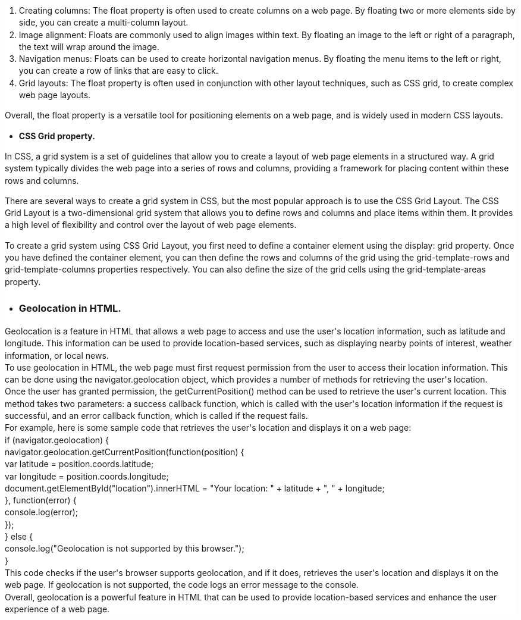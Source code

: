 1. Creating columns: The float property is often used to create columns on a web page. By floating two or more elements side by side, you can create a multi-column layout.  
2. Image alignment: Floats are commonly used to align images within text. By floating an image to the left or right of a paragraph, the text will wrap around the image.  
3. Navigation menus: Floats can be used to create horizontal navigation menus. By floating the menu items to the left or right, you can create a row of links that are easy to click.  
4. Grid layouts: The float property is often used in conjunction with other layout techniques, such as CSS grid, to create complex web page layouts.

Overall, the float property is a versatile tool for positioning elements on a web page, and is widely used in modern CSS layouts.

* **CSS Grid property.**

In CSS, a grid system is a set of guidelines that allow you to create a layout of web page elements in a structured way. A grid system typically divides the web page into a series of rows and columns, providing a framework for placing content within these rows and columns.

There are several ways to create a grid system in CSS, but the most popular approach is to use the CSS Grid Layout. The CSS Grid Layout is a two-dimensional grid system that allows you to define rows and columns and place items within them. It provides a high level of flexibility and control over the layout of web page elements.

To create a grid system using CSS Grid Layout, you first need to define a container element using the display: grid property. Once you have defined the container element, you can then define the rows and columns of the grid using the grid-template-rows and grid-template-columns properties respectively. You can also define the size of the grid cells using the grid-template-areas property.

* ### **Geolocation in HTML.**

Geolocation is a feature in HTML that allows a web page to access and use the user's location information, such as latitude and longitude. This information can be used to provide location-based services, such as displaying nearby points of interest, weather information, or local news.  
To use geolocation in HTML, the web page must first request permission from the user to access their location information. This can be done using the navigator.geolocation object, which provides a number of methods for retrieving the user's location.  
Once the user has granted permission, the getCurrentPosition() method can be used to retrieve the user's current location. This method takes two parameters: a success callback function, which is called with the user's location information if the request is successful, and an error callback function, which is called if the request fails.  
For example, here is some sample code that retrieves the user's location and displays it on a web page:  
if (navigator.geolocation) {  
  navigator.geolocation.getCurrentPosition(function(position) {  
    var latitude \= position.coords.latitude;  
    var longitude \= position.coords.longitude;  
    document.getElementById("location").innerHTML \= "Your location: " \+ latitude \+ ", " \+ longitude;  
  }, function(error) {  
    console.log(error);  
  });  
} else {  
  console.log("Geolocation is not supported by this browser.");  
}  
This code checks if the user's browser supports geolocation, and if it does, retrieves the user's location and displays it on the web page. If geolocation is not supported, the code logs an error message to the console.  
Overall, geolocation is a powerful feature in HTML that can be used to provide location-based services and enhance the user experience of a web page.
